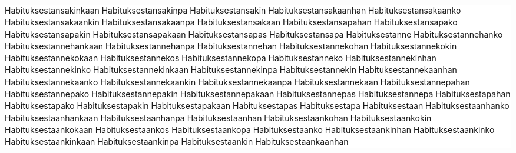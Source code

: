 Habituksestansakinkaan
Habituksestansakinpa
Habituksestansakin
Habituksestansakaanhan
Habituksestansakaanko
Habituksestansakaankin
Habituksestansakaanpa
Habituksestansakaan
Habituksestansapahan
Habituksestansapako
Habituksestansapakin
Habituksestansapakaan
Habituksestansapas
Habituksestansapa
Habituksestanne
Habituksestannehanko
Habituksestannehankaan
Habituksestannehanpa
Habituksestannehan
Habituksestannekohan
Habituksestannekokin
Habituksestannekokaan
Habituksestannekos
Habituksestannekopa
Habituksestanneko
Habituksestannekinhan
Habituksestannekinko
Habituksestannekinkaan
Habituksestannekinpa
Habituksestannekin
Habituksestannekaanhan
Habituksestannekaanko
Habituksestannekaankin
Habituksestannekaanpa
Habituksestannekaan
Habituksestannepahan
Habituksestannepako
Habituksestannepakin
Habituksestannepakaan
Habituksestannepas
Habituksestannepa
Habituksestapahan
Habituksestapako
Habituksestapakin
Habituksestapakaan
Habituksestapas
Habituksestapa
Habituksestaan
Habituksestaanhanko
Habituksestaanhankaan
Habituksestaanhanpa
Habituksestaanhan
Habituksestaankohan
Habituksestaankokin
Habituksestaankokaan
Habituksestaankos
Habituksestaankopa
Habituksestaanko
Habituksestaankinhan
Habituksestaankinko
Habituksestaankinkaan
Habituksestaankinpa
Habituksestaankin
Habituksestaankaanhan
